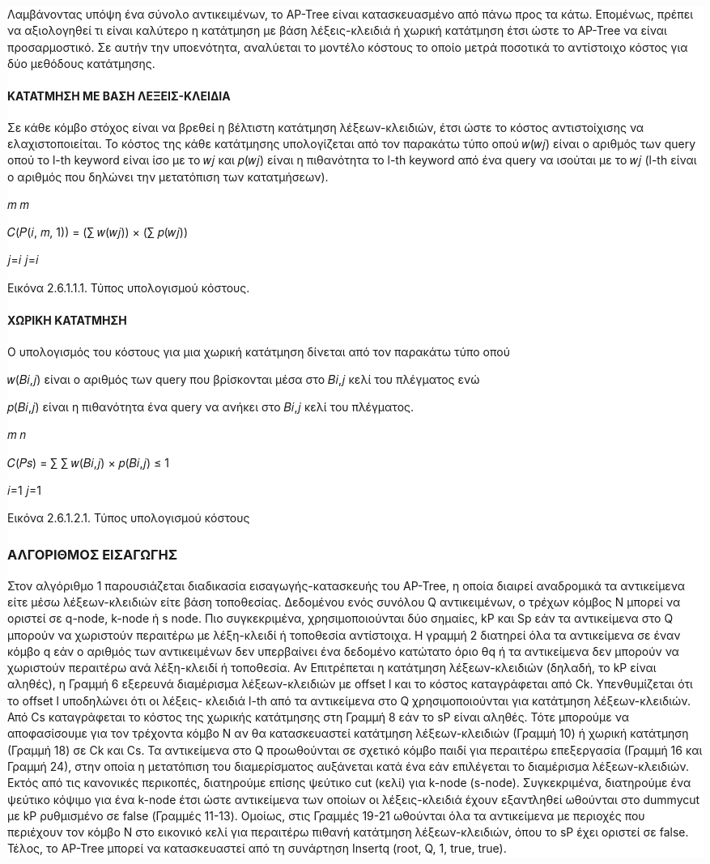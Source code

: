 Λαμβάνοντας υπόψη ένα σύνολο αντικειμένων, το AP-Tree είναι κατασκευασμένο από πάνω προς τα κάτω. Επομένως, πρέπει να αξιολογηθεί τι είναι καλύτερο η κατάτμηση με βάση λέξεις-κλειδιά ή χωρική κατάτμηση έτσι ώστε το AP-Tree να είναι προσαρμοστικό. Σε αυτήν την υποενότητα, αναλύεται το μοντέλο κόστους το οποίο μετρά ποσοτικά το αντίστοιχο κόστος για δύο μεθόδους κατάτμησης.

#### ΚΑΤΑΤΜΗΣΗ ΜΕ ΒΑΣΗ ΛΕΞΕΙΣ-ΚΛΕΙΔΙΑ

Σε κάθε κόμβο στόχος είναι να βρεθεί η βέλτιστη κατάτμηση λέξεων-κλειδιών, έτσι ώστε το κόστος αντιστοίχισης να ελαχιστοποιείται. Το κόστος της κάθε κατάτμησης υπολογίζεται από τον παρακάτω τύπο οπού 𝑤(𝑤𝑗) είναι ο αριθμός των query οπού το l-th keyword είναι ίσο με το 𝑤𝑗 και 𝑝(𝑤𝑗) είναι η πιθανότητα το l-th keyword από ένα query να ισούται με το 𝑤𝑗 (l-th είναι ο αριθμός που δηλώνει την μετατόπιση των κατατμήσεων).

𝑚 𝑚

𝐶(𝑃(𝑖, 𝑚, 1)) = (∑ 𝑤(𝑤𝑗)) × (∑ 𝑝(𝑤𝑗))

𝑗=𝑖 𝑗=𝑖

Εικόνα 2.6.1.1.1. Τύπος υπολογισμού κόστους.

#### ΧΩΡΙΚΗ ΚΑΤΑΤΜΗΣΗ

Ο υπολογισμός του κόστους για μια χωρική κατάτμηση δίνεται από τον παρακάτω τύπο οπού

𝑤(𝐵𝑖,𝑗) είναι ο αριθμός των query που βρίσκονται μέσα στο 𝐵𝑖,𝑗 κελί του πλέγματος ενώ

𝑝(𝐵𝑖,𝑗) είναι η πιθανότητα ένα query να ανήκει στο 𝐵𝑖,𝑗 κελί του πλέγματος.

𝑚 𝑛

𝐶(𝑃𝑠) = ∑ ∑ 𝑤(𝐵𝑖,𝑗) × 𝑝(𝐵𝑖,𝑗) ≤ 1

𝑖=1 𝑗=1

Εικόνα 2.6.1.2.1. Τύπος υπολογισμού κόστους

### ΑΛΓΟΡΙΘΜΟΣ ΕΙΣΑΓΩΓΗΣ

Στον αλγόριθμο 1 παρουσιάζεται διαδικασία εισαγωγής-κατασκευής του AP-Tree, η οποία διαιρεί αναδρομικά τα αντικείμενα είτε μέσω λέξεων-κλειδιών είτε βάση τοποθεσίας. Δεδομένου ενός συνόλου Q αντικειμένων, ο τρέχων κόμβος N μπορεί να οριστεί σε q-node, k-node ή s node. Πιο συγκεκριμένα, χρησιμοποιούνται δύο σημαίες, kP και Sp εάν τα αντικείμενα στο Q μπορούν να χωριστούν περαιτέρω με λέξη-κλειδί ή τοποθεσία αντίστοιχα. Η γραμμή 2 διατηρεί όλα τα αντικείμενα σε έναν κόμβο q εάν ο αριθμός των αντικειμένων δεν υπερβαίνει ένα δεδομένο κατώτατο όριο θq ή τα αντικείμενα δεν μπορούν να χωριστούν περαιτέρω ανά λέξη-κλειδί ή τοποθεσία. Αν Επιτρέπεται η κατάτμηση λέξεων-κλειδιών (δηλαδή, το kP είναι αληθές), η Γραμμή 6 εξερευνά διαμέρισμα λέξεων-κλειδιών με offset l και το κόστος καταγράφεται από Ck. Υπενθυμίζεται ότι το offset l υποδηλώνει ότι οι λέξεις- κλειδιά l-th από τα αντικείμενα στο Q χρησιμοποιούνται για κατάτμηση λέξεων-κλειδιών. Από Cs καταγράφεται το κόστος της χωρικής κατάτμησης στη Γραμμή 8 εάν το sP είναι αληθές. Τότε μπορούμε να αποφασίσουμε για τον τρέχοντα κόμβο Ν αν θα κατασκευαστεί κατάτμηση λέξεων-κλειδιών (Γραμμή 10) ή χωρική κατάτμηση (Γραμμή 18) σε Ck και Cs. Τα αντικείμενα στο Q προωθούνται σε σχετικό κόμβο παιδί για περαιτέρω επεξεργασία (Γραμμή 16 και Γραμμή 24), στην οποία η μετατόπιση του διαμερίσματος αυξάνεται κατά ένα εάν επιλέγεται το διαμέρισμα λέξεων-κλειδιών. Εκτός από τις κανονικές περικοπές, διατηρούμε επίσης ψεύτικο cut (κελί) για k-node (s-node). Συγκεκριμένα, διατηρούμε ένα ψεύτικο κόψιμο για ένα k-node έτσι ώστε αντικείμενα των οποίων οι λέξεις-κλειδιά έχουν εξαντληθεί ωθούνται στο dummycut με kP ρυθμισμένο σε false (Γραμμές 11-13). Ομοίως, στις Γραμμές 19-21 ωθούνται όλα τα αντικείμενα με περιοχές που περιέχουν τον κόμβο N στο εικονικό κελί για περαιτέρω πιθανή κατάτμηση λέξεων-κλειδιών, όπου το sP έχει οριστεί σε false. Τέλος, το AP-Tree μπορεί να κατασκευαστεί από τη συνάρτηση Insertq (root, Q, 1, true, true).
